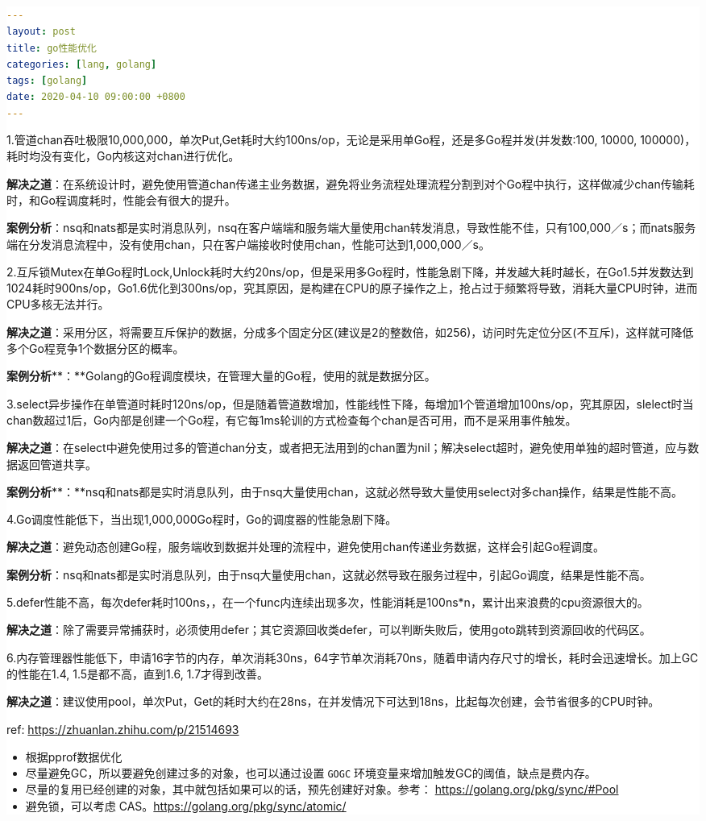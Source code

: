 ```yaml
---
layout: post
title: go性能优化
categories: [lang, golang]
tags: [golang]
date: 2020-04-10 09:00:00 +0800
---
```


1.管道chan吞吐极限10,000,000，单次Put,Get耗时大约100ns/op，无论是采用单Go程，还是多Go程并发(并发数:100, 10000, 100000)，耗时均没有变化，Go内核这对chan进行优化。



**解决之道**：在系统设计时，避免使用管道chan传递主业务数据，避免将业务流程处理流程分割到对个Go程中执行，这样做减少chan传输耗时，和Go程调度耗时，性能会有很大的提升。

**案例分析**：nsq和nats都是实时消息队列，nsq在客户端端和服务端大量使用chan转发消息，导致性能不佳，只有100,000／s；而nats服务端在分发消息流程中，没有使用chan，只在客户端接收时使用chan，性能可达到1,000,000／s。

2.互斥锁Mutex在单Go程时Lock,Unlock耗时大约20ns/op，但是采用多Go程时，性能急剧下降，并发越大耗时越长，在Go1.5并发数达到1024耗时900ns/op，Go1.6优化到300ns/op，究其原因，是构建在CPU的原子操作之上，抢占过于频繁将导致，消耗大量CPU时钟，进而CPU多核无法并行。

**解决之道**：采用分区，将需要互斥保护的数据，分成多个固定分区(建议是2的整数倍，如256)，访问时先定位分区(不互斥)，这样就可降低多个Go程竞争1个数据分区的概率。

**案例分析****：**Golang的Go程调度模块，在管理大量的Go程，使用的就是数据分区。

3.select异步操作在单管道时耗时120ns/op，但是随着管道数增加，性能线性下降，每增加1个管道增加100ns/op，究其原因，slelect时当chan数超过1后，Go内部是创建一个Go程，有它每1ms轮训的方式检查每个chan是否可用，而不是采用事件触发。

**解决之道**：在select中避免使用过多的管道chan分支，或者把无法用到的chan置为nil；解决select超时，避免使用单独的超时管道，应与数据返回管道共享。

**案例分析****：**nsq和nats都是实时消息队列，由于nsq大量使用chan，这就必然导致大量使用select对多chan操作，结果是性能不高。

4.Go调度性能低下，当出现1,000,000Go程时，Go的调度器的性能急剧下降。

**解决之道**：避免动态创建Go程，服务端收到数据并处理的流程中，避免使用chan传递业务数据，这样会引起Go程调度。

**案例分析**：nsq和nats都是实时消息队列，由于nsq大量使用chan，这就必然导致在服务过程中，引起Go调度，结果是性能不高。

5.defer性能不高，每次defer耗时100ns，，在一个func内连续出现多次，性能消耗是100ns*n，累计出来浪费的cpu资源很大的。

**解决之道**：除了需要异常捕获时，必须使用defer；其它资源回收类defer，可以判断失败后，使用goto跳转到资源回收的代码区。

6.内存管理器性能低下，申请16字节的内存，单次消耗30ns，64字节单次消耗70ns，随着申请内存尺寸的增长，耗时会迅速增长。加上GC的性能在1.4, 1.5是都不高，直到1.6, 1.7才得到改善。

**解决之道**：建议使用pool，单次Put，Get的耗时大约在28ns，在并发情况下可达到18ns，比起每次创建，会节省很多的CPU时钟。



ref: https://zhuanlan.zhihu.com/p/21514693





- 根据pprof数据优化
- 尽量避免GC，所以要避免创建过多的对象，也可以通过设置 `GOGC` 环境变量来增加触发GC的阈值，缺点是费内存。
- 尽量的复用已经创建的对象，其中就包括如果可以的话，预先创建好对象。参考： https://golang.org/pkg/sync/#Pool
- 避免锁，可以考虑 CAS。https://golang.org/pkg/sync/atomic/


